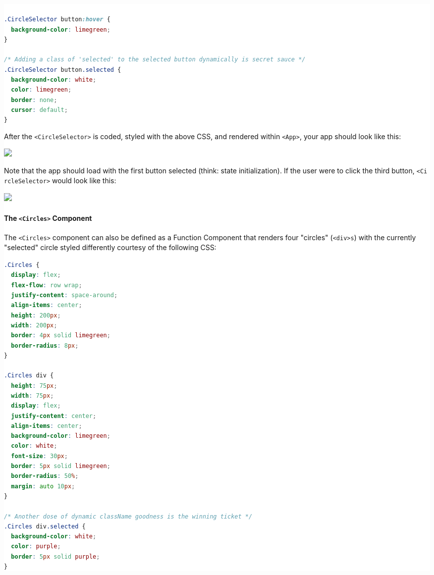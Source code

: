 ```css

.CircleSelector button:hover {
  background-color: limegreen;
}

/* Adding a class of 'selected' to the selected button dynamically is secret sauce */
.CircleSelector button.selected {
  background-color: white;
  color: limegreen;
  border: none;
  cursor: default;
}
```

After the `<CircleSelector>` is coded, styled with the above CSS, and rendered within `<App>`, your app should look like this:

<img src="https://i.imgur.com/gEvVjaQ.png">

Note that the app should load with the first button selected (think: state initialization). If the user were to click the third button, `<CircleSelector>` would look like this:

<img src="https://i.imgur.com/hCsEA9j.png">

#### The `<Circles>` Component

The `<Circles>` component can also be defined as a Function Component that renders four "circles" (`<div>s`) with the currently "selected" circle styled differently courtesy of the following CSS:

```css
.Circles {
  display: flex;
  flex-flow: row wrap;
  justify-content: space-around;
  align-items: center;
  height: 200px;
  width: 200px;
  border: 4px solid limegreen;
  border-radius: 8px;
}

.Circles div {
  height: 75px;
  width: 75px;
  display: flex;
  justify-content: center;
  align-items: center;
  background-color: limegreen;
  color: white;
  font-size: 30px;
  border: 5px solid limegreen;
  border-radius: 50%;
  margin: auto 10px;
}

/* Another dose of dynamic className goodness is the winning ticket */
.Circles div.selected {
  background-color: white;
  color: purple;
  border: 5px solid purple;
}
```
